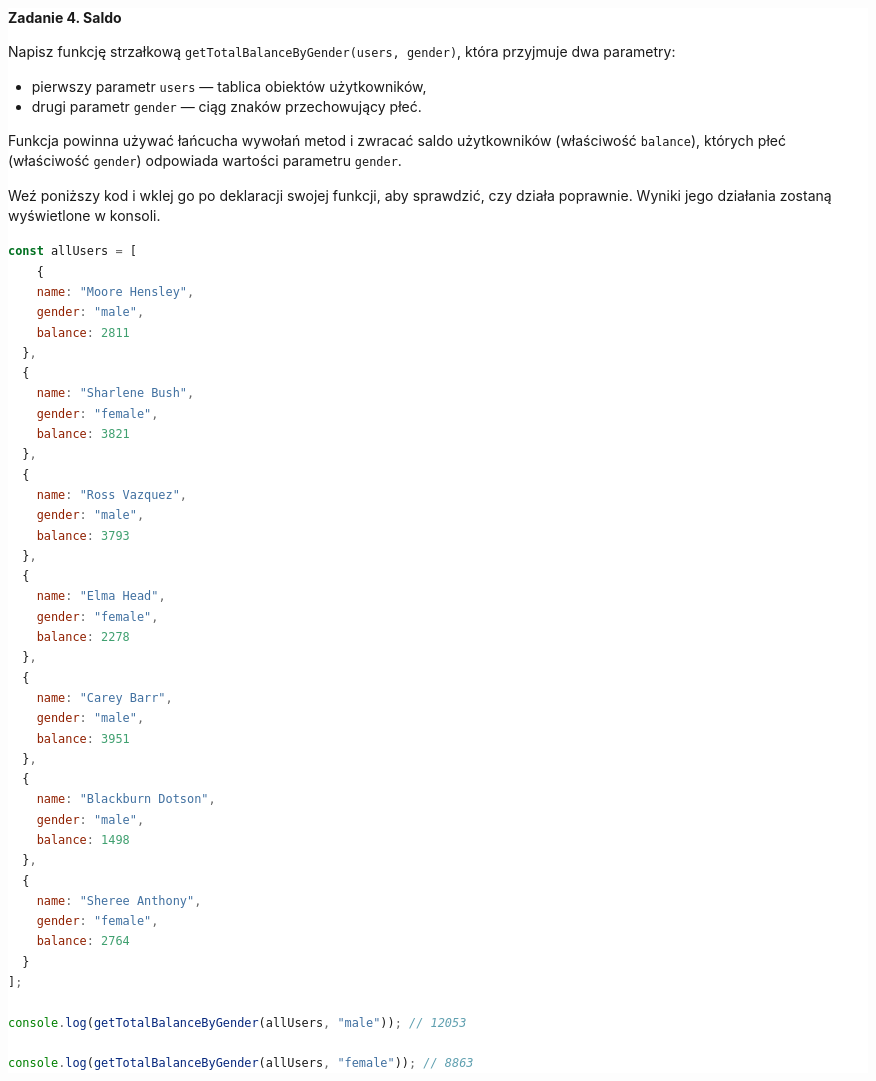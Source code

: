 
__Zadanie 4. Saldo__

Napisz funkcję strzałkową `getTotalBalanceByGender(users, gender)`, która przyjmuje dwa parametry:

* pierwszy parametr `users` — tablica obiektów użytkowników,
* drugi parametr `gender` — ciąg znaków przechowujący płeć.

Funkcja powinna używać łańcucha wywołań metod i zwracać saldo użytkowników (właściwość `balance`), których płeć (właściwość `gender`) odpowiada wartości parametru `gender`.



Weź poniższy kod i wklej go po deklaracji swojej funkcji, aby sprawdzić, czy działa poprawnie. Wyniki jego działania zostaną wyświetlone w konsoli.


```javascript
const allUsers = [
	{
    name: "Moore Hensley",
    gender: "male",
    balance: 2811
  },
  {
    name: "Sharlene Bush",
    gender: "female",
    balance: 3821
  },
  {
    name: "Ross Vazquez",
    gender: "male",
    balance: 3793
  },
  {
    name: "Elma Head",
    gender: "female",
    balance: 2278
  },
  {
    name: "Carey Barr",
    gender: "male",
    balance: 3951
  },
  {
    name: "Blackburn Dotson",
    gender: "male",
    balance: 1498
  },
  {
    name: "Sheree Anthony",
    gender: "female",
    balance: 2764
  }
];

console.log(getTotalBalanceByGender(allUsers, "male")); // 12053

console.log(getTotalBalanceByGender(allUsers, "female")); // 8863
```
